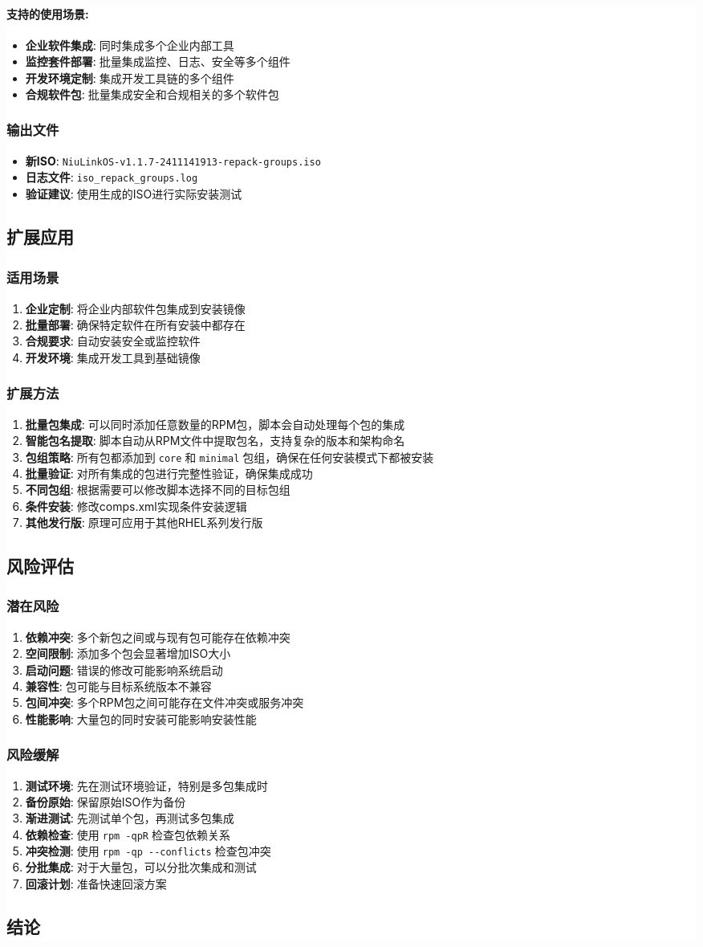 #### 支持的使用场景:
- **企业软件集成**: 同时集成多个企业内部工具
- **监控套件部署**: 批量集成监控、日志、安全等多个组件
- **开发环境定制**: 集成开发工具链的多个组件
- **合规软件包**: 批量集成安全和合规相关的多个软件包

### 输出文件
- **新ISO**: `NiuLinkOS-v1.1.7-2411141913-repack-groups.iso`
- **日志文件**: `iso_repack_groups.log`
- **验证建议**: 使用生成的ISO进行实际安装测试

## 扩展应用

### 适用场景
1. **企业定制**: 将企业内部软件包集成到安装镜像
2. **批量部署**: 确保特定软件在所有安装中都存在
3. **合规要求**: 自动安装安全或监控软件
4. **开发环境**: 集成开发工具到基础镜像

### 扩展方法
1. **批量包集成**: 可以同时添加任意数量的RPM包，脚本会自动处理每个包的集成
2. **智能包名提取**: 脚本自动从RPM文件中提取包名，支持复杂的版本和架构命名
3. **包组策略**: 所有包都添加到 `core` 和 `minimal` 包组，确保在任何安装模式下都被安装
4. **批量验证**: 对所有集成的包进行完整性验证，确保集成成功
5. **不同包组**: 根据需要可以修改脚本选择不同的目标包组
6. **条件安装**: 修改comps.xml实现条件安装逻辑
7. **其他发行版**: 原理可应用于其他RHEL系列发行版

## 风险评估

### 潜在风险
1. **依赖冲突**: 多个新包之间或与现有包可能存在依赖冲突
2. **空间限制**: 添加多个包会显著增加ISO大小
3. **启动问题**: 错误的修改可能影响系统启动
4. **兼容性**: 包可能与目标系统版本不兼容
5. **包间冲突**: 多个RPM包之间可能存在文件冲突或服务冲突
6. **性能影响**: 大量包的同时安装可能影响安装性能

### 风险缓解
1. **测试环境**: 先在测试环境验证，特别是多包集成时
2. **备份原始**: 保留原始ISO作为备份
3. **渐进测试**: 先测试单个包，再测试多包集成
4. **依赖检查**: 使用 `rpm -qpR` 检查包依赖关系
5. **冲突检测**: 使用 `rpm -qp --conflicts` 检查包冲突
6. **分批集成**: 对于大量包，可以分批次集成和测试
7. **回滚计划**: 准备快速回滚方案

## 结论
